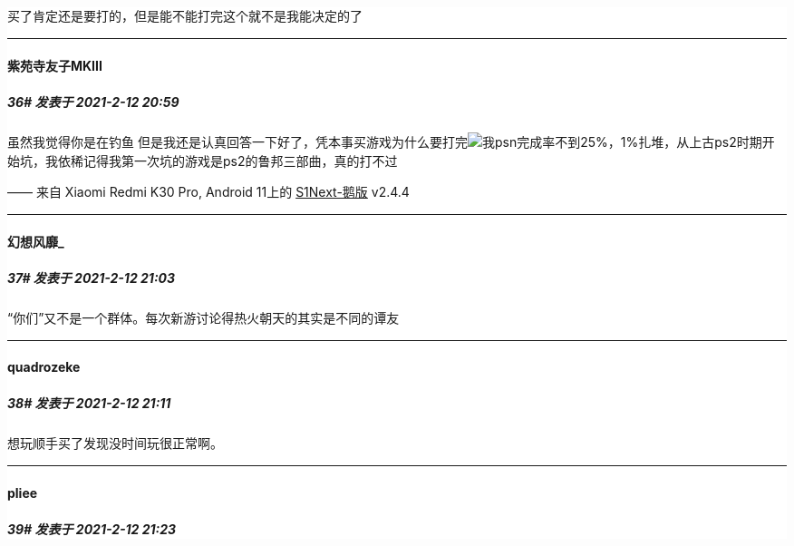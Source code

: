 


买了肯定还是要打的，但是能不能打完这个就不是我能决定的了







*****

####  紫苑寺友子MKIII  
##### 36#       发表于 2021-2-12 20:59




虽然我觉得你是在钓鱼
但是我还是认真回答一下好了，凭本事买游戏为什么要打完<img src="https://static.saraba1st.com/image/smiley/face2017/037.png" referrerpolicy="no-referrer">我psn完成率不到25%，1%扎堆，从上古ps2时期开始坑，我依稀记得我第一次坑的游戏是ps2的鲁邦三部曲，真的打不过

—— 来自 Xiaomi Redmi K30 Pro, Android 11上的 [S1Next-鹅版](https://github.com/ykrank/S1-Next/releases) v2.4.4







*****

####  幻想风靡_  
##### 37#       发表于 2021-2-12 21:03




“你们”又不是一个群体。每次新游讨论得热火朝天的其实是不同的谭友







*****

####  quadrozeke  
##### 38#       发表于 2021-2-12 21:11




想玩顺手买了发现没时间玩很正常啊。







*****

####  pliee  
##### 39#       发表于 2021-2-12 21:23

